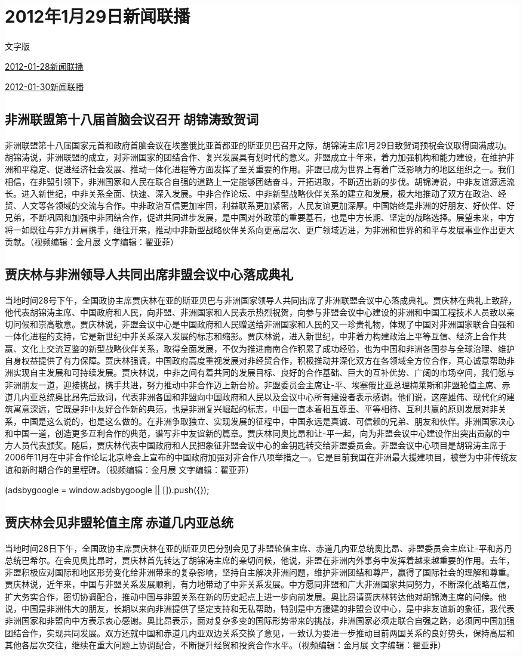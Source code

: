 







# 2012年1月29日新闻联播
 文字版








[2012-01-28新闻联播](/xinwenlianbo/20120128)


[2012-01-30新闻联播](/xinwenlianbo/20120130)





## 非洲联盟第十八届首脑会议召开 胡锦涛致贺词


非洲联盟第十八届国家元首和政府首脑会议在埃塞俄比亚首都亚的斯亚贝巴召开之际，胡锦涛主席1月29日致贺词预祝会议取得圆满成功。胡锦涛说，非洲联盟的成立，对非洲国家的团结合作、复兴发展具有划时代的意义。非盟成立十年来，着力加强机构和能力建设，在维护非洲和平稳定、促进经济社会发展、推动一体化进程等方面发挥了至关重要的作用。非盟已成为世界上有着广泛影响力的地区组织之一。我们相信，在非盟引领下，非洲国家和人民在联合自强的道路上一定能够团结奋斗，开拓进取，不断迈出新的步伐。胡锦涛说，中非友谊源远流长。进入新世纪，中非关系全面、快速、深入发展。中非合作论坛、中非新型战略伙伴关系的建立和发展，极大地推动了双方在政治、经贸、人文等各领域的交流与合作。中非政治互信更加牢固，利益联系更加紧密，人民友谊更加深厚。中国始终是非洲的好朋友、好伙伴、好兄弟，不断巩固和加强中非团结合作，促进共同进步发展，是中国对外政策的重要基石，也是中方长期、坚定的战略选择。展望未来，中方将一如既往与非方并肩携手，继往开来，推动中非新型战略伙伴关系向更高层次、更广领域迈进，为非洲和世界的和平与发展事业作出更大贡献。（视频编辑：金月展 文字编辑：翟亚菲）


## 贾庆林与非洲领导人共同出席非盟会议中心落成典礼


当地时间28号下午，全国政协主席贾庆林在亚的斯亚贝巴与非洲国家领导人共同出席了非洲联盟会议中心落成典礼。贾庆林在典礼上致辞，他代表胡锦涛主席、中国政府和人民，向非盟、非洲国家和人民表示热烈祝贺，向参与非盟会议中心建设的非洲和中国工程技术人员致以亲切问候和崇高敬意。贾庆林说，非盟会议中心是中国政府和人民赠送给非洲国家和人民的又一珍贵礼物，体现了中国对非洲国家联合自强和一体化进程的支持，它是新世纪中非关系深入发展的标志和缩影。贾庆林说，进入新世纪，中非着力构建政治上平等互信、经济上合作共赢、文化上交流互鉴的新型战略伙伴关系，取得全面发展，不仅为推进南南合作积累了成功经验，也为中国和非洲各国参与全球治理、维护自身权益提供了有力保障。贾庆林强调，中国政府高度重视发展对非经贸合作，积极推动并深化双方在各领域全方位合作，真心诚意帮助非洲实现自主发展和可持续发展。贾庆林说，中非之间有着共同的发展目标、良好的合作基础、巨大的互补优势、广阔的市场空间，我们愿与非洲朋友一道，迎接挑战，携手共进，努力推动中非合作迈上新台阶。非盟委员会主席让-平、埃塞俄比亚总理梅莱斯和非盟轮值主席、赤道几内亚总统奥比昂先后致词，代表非洲各国和非盟向中国政府和人民以及会议中心所有建设者表示感谢。他们说，这座雄伟、现代化的建筑寓意深远，它既是非中友好合作新的典范，也是非洲复兴崛起的标志，中国一直本着相互尊重、平等相待、互利共赢的原则发展对非关系，中国是这么说的，也是这么做的。在非洲争取独立、实现发展的征程中，中国永远是真诚、可信赖的兄弟、朋友和伙伴。非洲国家决心和中国一道，创造更多互利合作的典范，谱写非中友谊新的篇章。贾庆林同奥比昂和让-平一起，向为非盟会议中心建设作出突出贡献的中方人员代表颁奖。随后，贾庆林代表中国政府和人民把象征非盟会议中心的金钥匙转交给非盟委员会。非盟会议中心项目是胡锦涛主席于2006年11月在中非合作论坛北京峰会上宣布的中国政府加强对非合作八项举措之一。它是目前我国在非洲最大援建项目，被誉为中非传统友谊和新时期合作的里程碑。（视频编辑：金月展 文字编辑：翟亚菲）





 (adsbygoogle = window.adsbygoogle || []).push({});

 
## 贾庆林会见非盟轮值主席 赤道几内亚总统


当地时间28日下午，全国政协主席贾庆林在亚的斯亚贝巴分别会见了非盟轮值主席、赤道几内亚总统奥比昂、非盟委员会主席让-平和苏丹总统巴希尔。在会见奥比昂时，贾庆林首先转达了胡锦涛主席的亲切问候，他说，非盟在非洲内外事务中发挥着越来越重要的作用。去年，非盟积极应对国际和地区形势变化给非洲带来的复杂影响，坚持自主解决非洲问题，维护非洲团结和尊严，赢得了国际社会的理解和尊重。贾庆林说，近年来，中国与非盟关系发展顺利，有力地带动了中非关系发展。中方愿同非盟和广大非洲国家共同努力，不断深化战略互信，扩大务实合作，密切协调配合，推动中国与非盟关系在新的历史起点上进一步向前发展。奥比昂请贾庆林转达他对胡锦涛主席的问候。他说，中国是非洲伟大的朋友，长期以来向非洲提供了坚定支持和无私帮助，特别是中方援建的非盟会议中心，是中非友谊新的象征，我代表非洲国家和非盟向中方表示衷心感谢。奥比昂表示，面对复杂多变的国际形势带来的挑战，非洲国家必须走联合自强之路，必须同中国加强团结合作，实现共同发展。双方还就中国和赤道几内亚双边关系交换了意见，一致认为要进一步推动目前两国关系的良好势头，保持高层和其他各层次交往，继续在重大问题上协调配合，不断提升经贸和投资合作水平。（视频编辑：金月展 文字编辑：翟亚菲）
